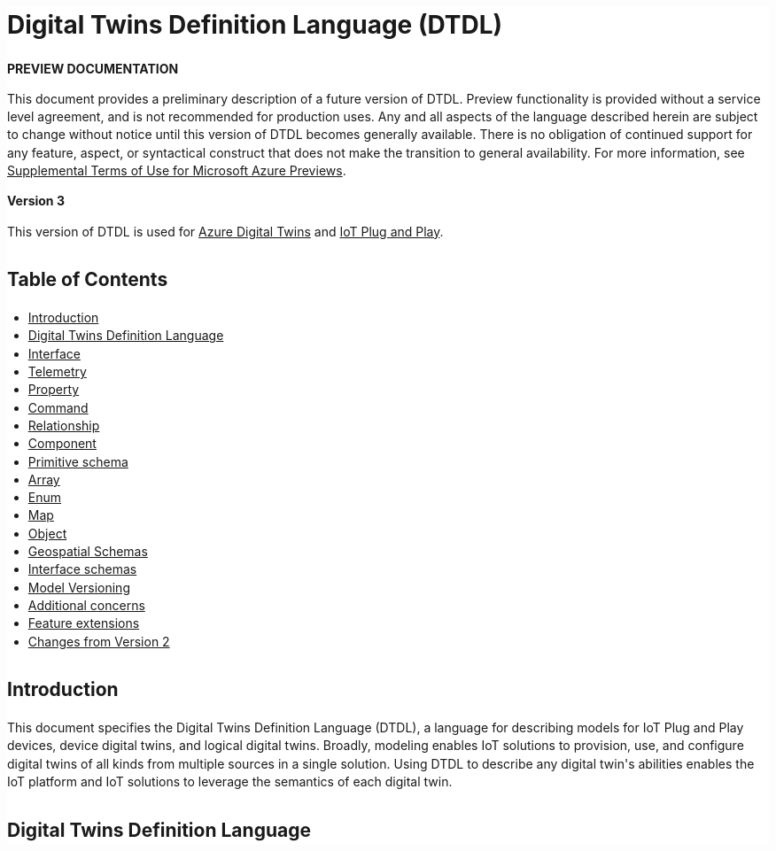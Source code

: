 # Digital Twins Definition Language (DTDL)

**PREVIEW DOCUMENTATION**

This document provides a preliminary description of a future version of DTDL.
Preview functionality is provided without a service level agreement, and is not recommended for production uses.
Any and all aspects of the language described herein are subject to change without notice until this version of DTDL becomes generally available.
There is no obligation of continued support for any feature, aspect, or syntactical construct that does not make the transition to general availability.
For more information, see [Supplemental Terms of Use for Microsoft Azure Previews](https://azure.microsoft.com/en-us/support/legal/preview-supplemental-terms/).

**Version 3**

This version of DTDL is used for [Azure Digital Twins](https://azure.microsoft.com/services/digital-twins/) and [IoT Plug and Play](https://aka.ms/iotpnp).

## Table of Contents

* [Introduction](#introduction)
* [Digital Twins Definition Language](#digital-twins-definition-language)
* [Interface](#interface)
* [Telemetry](#telemetry)
* [Property](#property)
* [Command](#command)
* [Relationship](#relationship)
* [Component](#component)
* [Primitive schema](#primitive-schema)
* [Array](#array)
* [Enum](#enum)
* [Map](#map)
* [Object](#object)
* [Geospatial Schemas](#geospatial-schemas)
* [Interface schemas](#interface-schemas)
* [Model Versioning](#model-versioning)
* [Additional concerns](#additional-concerns)
* [Feature extensions](#feature-extensions)
* [Changes from Version 2](#changes-from-version-2)

## Introduction

This document specifies the Digital Twins Definition Language (DTDL), a language for describing models for IoT Plug and Play devices, device digital twins, and logical digital twins.
Broadly, modeling enables IoT solutions to provision, use, and configure digital twins of all kinds from multiple sources in a single solution.
Using DTDL to describe any digital twin's abilities enables the IoT platform and IoT solutions to leverage the semantics of each digital twin.

## Digital Twins Definition Language
